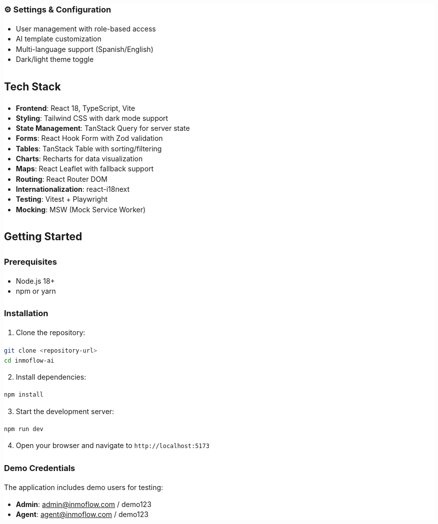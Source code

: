 ### ⚙️ Settings & Configuration
- User management with role-based access
- AI template customization
- Multi-language support (Spanish/English)
- Dark/light theme toggle

## Tech Stack

- **Frontend**: React 18, TypeScript, Vite
- **Styling**: Tailwind CSS with dark mode support
- **State Management**: TanStack Query for server state
- **Forms**: React Hook Form with Zod validation
- **Tables**: TanStack Table with sorting/filtering
- **Charts**: Recharts for data visualization
- **Maps**: React Leaflet with fallback support
- **Routing**: React Router DOM
- **Internationalization**: react-i18next
- **Testing**: Vitest + Playwright
- **Mocking**: MSW (Mock Service Worker)

## Getting Started

### Prerequisites
- Node.js 18+ 
- npm or yarn

### Installation

1. Clone the repository:
```bash
git clone <repository-url>
cd inmoflow-ai
```

2. Install dependencies:
```bash
npm install
```

3. Start the development server:
```bash
npm run dev
```

4. Open your browser and navigate to `http://localhost:5173`

### Demo Credentials

The application includes demo users for testing:

- **Admin**: admin@inmoflow.com / demo123
- **Agent**: agent@inmoflow.com / demo123
